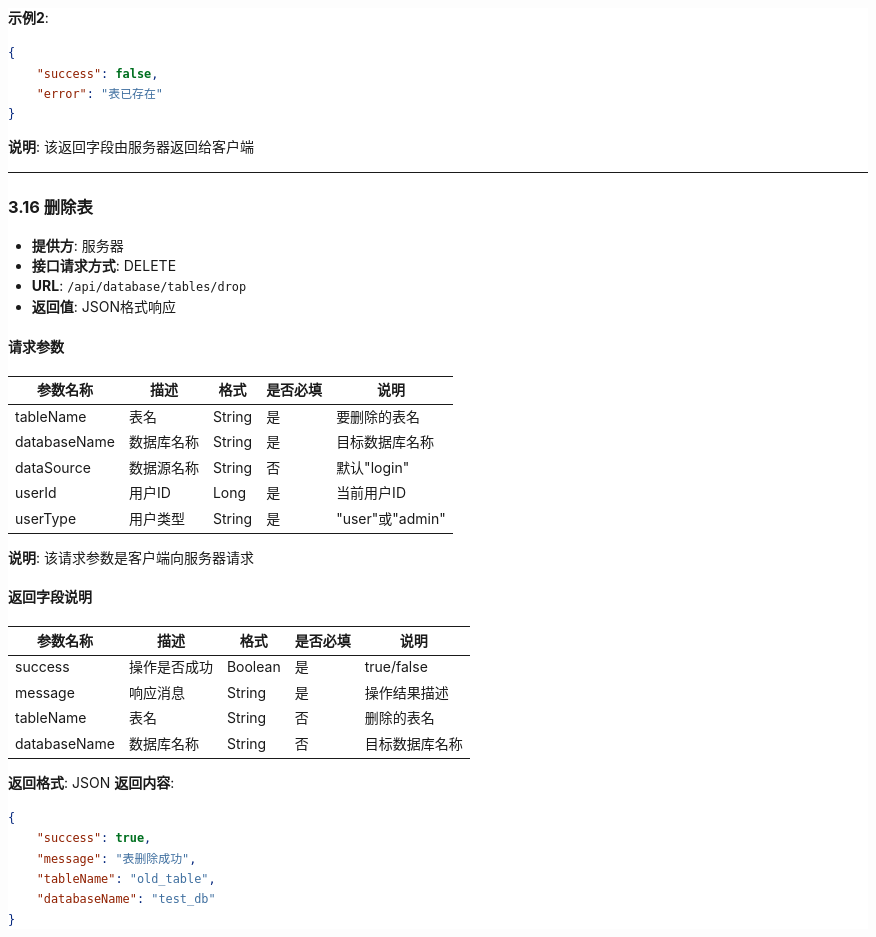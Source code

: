 **示例2**:
```json
{
    "success": false,
    "error": "表已存在"
}
```

**说明**: 该返回字段由服务器返回给客户端

---

### 3.16 删除表
- **提供方**: 服务器
- **接口请求方式**: DELETE
- **URL**: `/api/database/tables/drop`
- **返回值**: JSON格式响应

#### 请求参数
| 参数名称 | 描述 | 格式 | 是否必填 | 说明 |
|---------|------|------|----------|------|
| tableName | 表名 | String | 是 | 要删除的表名 |
| databaseName | 数据库名称 | String | 是 | 目标数据库名称 |
| dataSource | 数据源名称 | String | 否 | 默认"login" |
| userId | 用户ID | Long | 是 | 当前用户ID |
| userType | 用户类型 | String | 是 | "user"或"admin" |

**说明**: 该请求参数是客户端向服务器请求

#### 返回字段说明
| 参数名称 | 描述 | 格式 | 是否必填 | 说明 |
|---------|------|------|----------|------|
| success | 操作是否成功 | Boolean | 是 | true/false |
| message | 响应消息 | String | 是 | 操作结果描述 |
| tableName | 表名 | String | 否 | 删除的表名 |
| databaseName | 数据库名称 | String | 否 | 目标数据库名称 |



**返回格式**: JSON
**返回内容**:
```json
{
    "success": true,
    "message": "表删除成功",
    "tableName": "old_table",
    "databaseName": "test_db"
}
```
